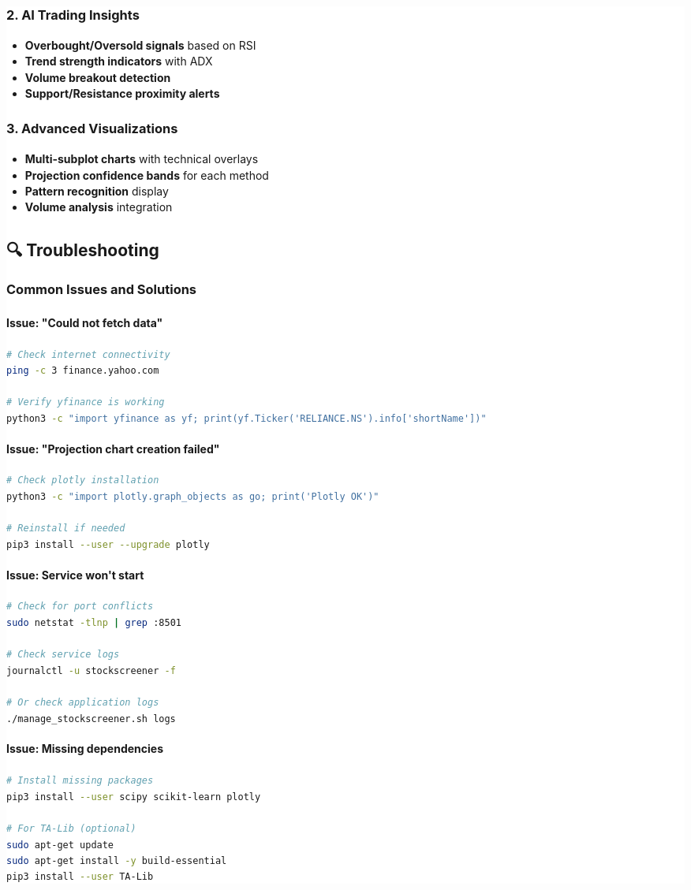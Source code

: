 ### 2. AI Trading Insights
- **Overbought/Oversold signals** based on RSI
- **Trend strength indicators** with ADX
- **Volume breakout detection**
- **Support/Resistance proximity alerts**

### 3. Advanced Visualizations
- **Multi-subplot charts** with technical overlays
- **Projection confidence bands** for each method
- **Pattern recognition** display
- **Volume analysis** integration

## 🔍 Troubleshooting

### Common Issues and Solutions

#### Issue: "Could not fetch data"
```bash
# Check internet connectivity
ping -c 3 finance.yahoo.com

# Verify yfinance is working
python3 -c "import yfinance as yf; print(yf.Ticker('RELIANCE.NS').info['shortName'])"
```

#### Issue: "Projection chart creation failed"
```bash
# Check plotly installation
python3 -c "import plotly.graph_objects as go; print('Plotly OK')"

# Reinstall if needed
pip3 install --user --upgrade plotly
```

#### Issue: Service won't start
```bash
# Check for port conflicts
sudo netstat -tlnp | grep :8501

# Check service logs
journalctl -u stockscreener -f

# Or check application logs
./manage_stockscreener.sh logs
```

#### Issue: Missing dependencies
```bash
# Install missing packages
pip3 install --user scipy scikit-learn plotly

# For TA-Lib (optional)
sudo apt-get update
sudo apt-get install -y build-essential
pip3 install --user TA-Lib
```
